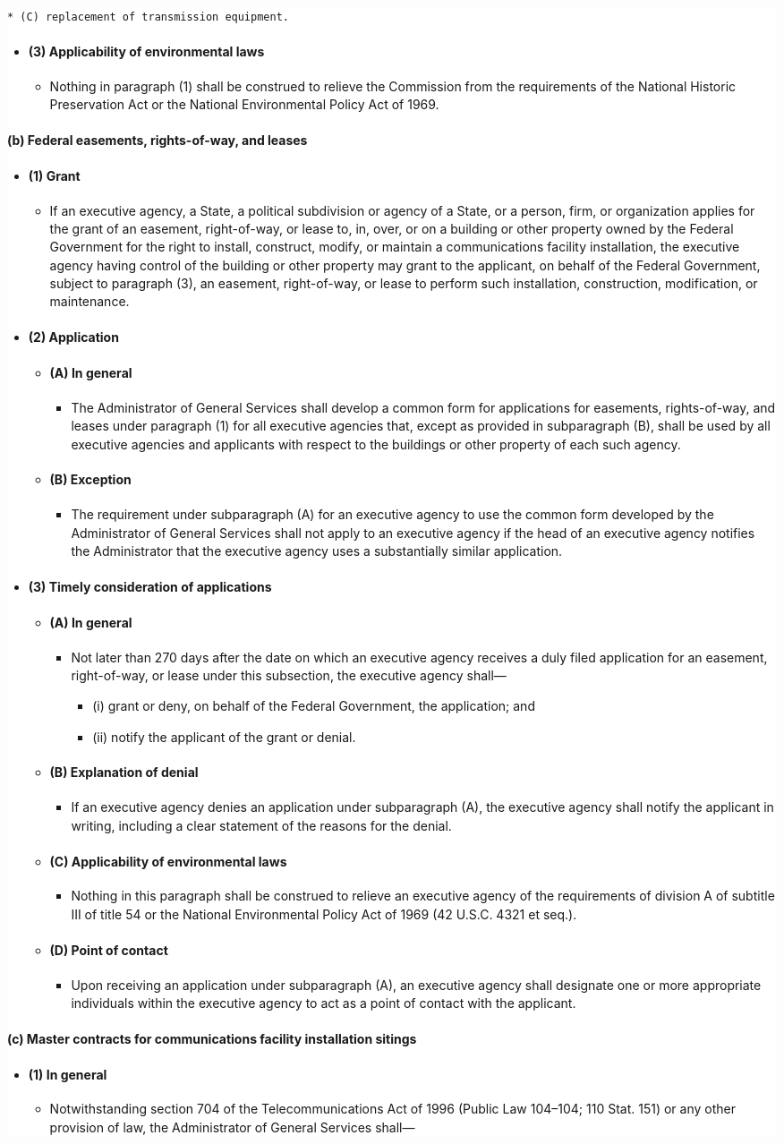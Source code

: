     * (C) replacement of transmission equipment.

* #### (3) Applicability of environmental laws
  * Nothing in paragraph (1) shall be construed to relieve the Commission from the requirements of the National Historic Preservation Act or the National Environmental Policy Act of 1969.

#### (b) Federal easements, rights-of-way, and leases
* #### (1) Grant
  * If an executive agency, a State, a political subdivision or agency of a State, or a person, firm, or organization applies for the grant of an easement, right-of-way, or lease to, in, over, or on a building or other property owned by the Federal Government for the right to install, construct, modify, or maintain a communications facility installation, the executive agency having control of the building or other property may grant to the applicant, on behalf of the Federal Government, subject to paragraph (3), an easement, right-of-way, or lease to perform such installation, construction, modification, or maintenance.

* #### (2) Application
  * #### (A) In general
    * The Administrator of General Services shall develop a common form for applications for easements, rights-of-way, and leases under paragraph (1) for all executive agencies that, except as provided in subparagraph (B), shall be used by all executive agencies and applicants with respect to the buildings or other property of each such agency.

  * #### (B) Exception
    * The requirement under subparagraph (A) for an executive agency to use the common form developed by the Administrator of General Services shall not apply to an executive agency if the head of an executive agency notifies the Administrator that the executive agency uses a substantially similar application.

* #### (3) Timely consideration of applications
  * #### (A) In general
    * Not later than 270 days after the date on which an executive agency receives a duly filed application for an easement, right-of-way, or lease under this subsection, the executive agency shall—

      * (i) grant or deny, on behalf of the Federal Government, the application; and

      * (ii) notify the applicant of the grant or denial.

  * #### (B) Explanation of denial
    * If an executive agency denies an application under subparagraph (A), the executive agency shall notify the applicant in writing, including a clear statement of the reasons for the denial.

  * #### (C) Applicability of environmental laws
    * Nothing in this paragraph shall be construed to relieve an executive agency of the requirements of division A of subtitle III of title 54 or the National Environmental Policy Act of 1969 (42 U.S.C. 4321 et seq.).

  * #### (D) Point of contact
    * Upon receiving an application under subparagraph (A), an executive agency shall designate one or more appropriate individuals within the executive agency to act as a point of contact with the applicant.

#### (c) Master contracts for communications facility installation sitings
* #### (1) In general
  * Notwithstanding section 704 of the Telecommunications Act of 1996 (Public Law 104–104; 110 Stat. 151) or any other provision of law, the Administrator of General Services shall—
